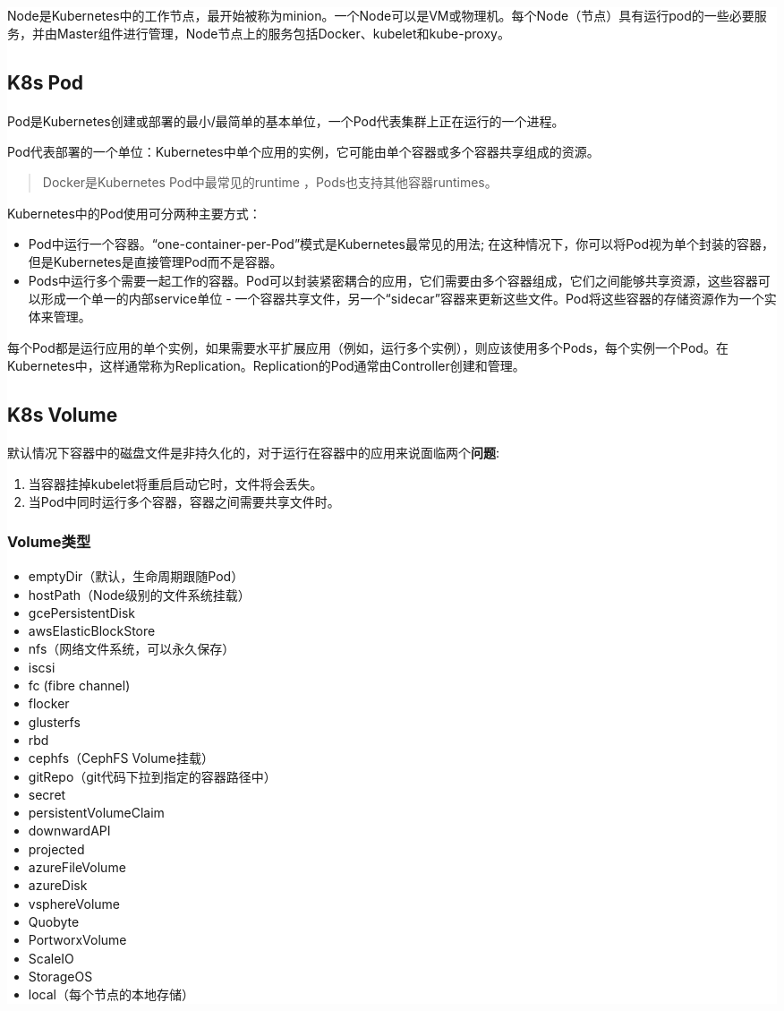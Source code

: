 Node是Kubernetes中的工作节点，最开始被称为minion。一个Node可以是VM或物理机。每个Node（节点）具有运行pod的一些必要服务，并由Master组件进行管理，Node节点上的服务包括Docker、kubelet和kube-proxy。


## K8s Pod

Pod是Kubernetes创建或部署的最小/最简单的基本单位，一个Pod代表集群上正在运行的一个进程。

Pod代表部署的一个单位：Kubernetes中单个应用的实例，它可能由单个容器或多个容器共享组成的资源。

> Docker是Kubernetes Pod中最常见的runtime ，Pods也支持其他容器runtimes。

Kubernetes中的Pod使用可分两种主要方式：

- Pod中运行一个容器。“one-container-per-Pod”模式是Kubernetes最常见的用法; 在这种情况下，你可以将Pod视为单个封装的容器，但是Kubernetes是直接管理Pod而不是容器。
- Pods中运行多个需要一起工作的容器。Pod可以封装紧密耦合的应用，它们需要由多个容器组成，它们之间能够共享资源，这些容器可以形成一个单一的内部service单位 - 一个容器共享文件，另一个“sidecar”容器来更新这些文件。Pod将这些容器的存储资源作为一个实体来管理。

每个Pod都是运行应用的单个实例，如果需要水平扩展应用（例如，运行多个实例），则应该使用多个Pods，每个实例一个Pod。在Kubernetes中，这样通常称为Replication。Replication的Pod通常由Controller创建和管理。

## K8s Volume

默认情况下容器中的磁盘文件是非持久化的，对于运行在容器中的应用来说面临两个**问题**:
1. 当容器挂掉kubelet将重启启动它时，文件将会丢失。
2. 当Pod中同时运行多个容器，容器之间需要共享文件时。

### Volume类型
- emptyDir（默认，生命周期跟随Pod）
- hostPath（Node级别的文件系统挂载）
- gcePersistentDisk
- awsElasticBlockStore
- nfs（网络文件系统，可以永久保存）
- iscsi
- fc (fibre channel)
- flocker
- glusterfs
- rbd
- cephfs（CephFS Volume挂载）
- gitRepo（git代码下拉到指定的容器路径中）
- secret
- persistentVolumeClaim
- downwardAPI
- projected
- azureFileVolume
- azureDisk
- vsphereVolume
- Quobyte
- PortworxVolume
- ScaleIO
- StorageOS
- local（每个节点的本地存储）

[1]: http://docs.kubernetes.org.cn/227.html      "kubernetes文档"